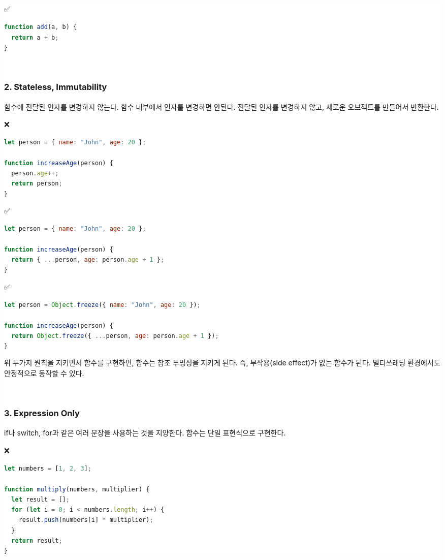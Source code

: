 ✅

```js
function add(a, b) {
  return a + b;
}
```

<br>

### 2. Stateless, Immutability

함수에 전달된 인자를 변경하지 않는다. 함수 내부에서 인자를 변경하면 안된다.
전달된 인자를 변경하지 않고, 새로운 오브젝트를 만들어서 반환한다.

❌

```js
let person = { name: "John", age: 20 };

function increaseAge(person) {
  person.age++;
  return person;
}
```

✅

```js
let person = { name: "John", age: 20 };

function increaseAge(person) {
  return { ...person, age: person.age + 1 };
}
```

✅

```js
let person = Object.freeze({ name: "John", age: 20 });

function increaseAge(person) {
  return Object.freeze({ ...person, age: person.age + 1 });
}
```

위 두가지 원칙을 지키면서 함수를 구현하면, 함수는 참조 투명성을 지키게 된다. 즉, 부작용(side effect)가 없는 함수가 된다.
멀티쓰레딩 환경에서도 안정적으로 동작할 수 있다.

<br>

### 3. Expression Only

if나 switch, for과 같은 여러 문장을 사용하는 것을 지양한다. 함수는 단일 표현식으로 구현한다.

❌

```js
let numbers = [1, 2, 3];

function multiply(numbers, multiplier) {
  let result = [];
  for (let i = 0; i < numbers.length; i++) {
    result.push(numbers[i] * multiplier);
  }
  return result;
}
```
